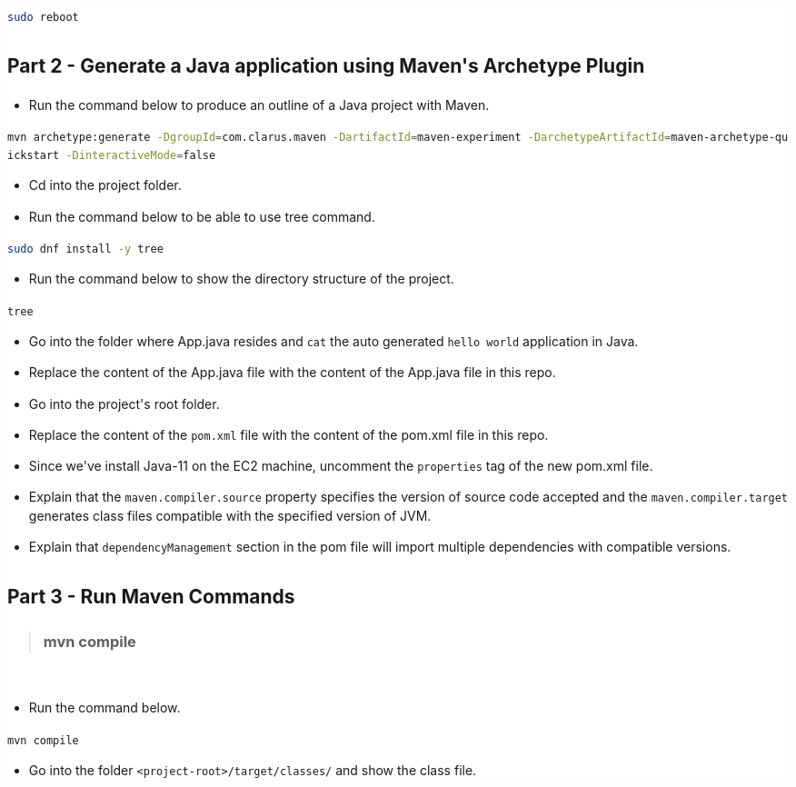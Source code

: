 ```bash
sudo reboot
```

## Part 2 - Generate a Java application using Maven's Archetype Plugin

- Run the command below to produce an outline of a Java project with Maven.

```bash
mvn archetype:generate -DgroupId=com.clarus.maven -DartifactId=maven-experiment -DarchetypeArtifactId=maven-archetype-quickstart -DinteractiveMode=false
```

- Cd into the project folder.

- Run the command below to be able to use tree command.

```bash
sudo dnf install -y tree
```

- Run the command below to show the directory structure of the project.

```bash
tree
```

- Go into the folder where App.java resides and ```cat``` the auto generated ```hello world``` application in Java.

- Replace the content of the App.java file with the content of the App.java file in this repo.

- Go into the project's root folder.

- Replace the content of the ```pom.xml``` file with the content of the pom.xml file in this repo.

- Since we've install Java-11 on the EC2 machine, uncomment the ```properties``` tag of the new pom.xml file.

- Explain that the ```maven.compiler.source``` property specifies the version of source code accepted and the ```maven.compiler.target``` generates class files compatible with the specified version of JVM.

- Explain that ```dependencyManagement``` section in the pom file will import multiple dependencies with compatible versions.  


## Part 3 - Run Maven Commands


>### mvn compile
 
- Run the command below.

```bash
mvn compile
```

- Go into the folder ```<project-root>/target/classes/``` and show the class file.
